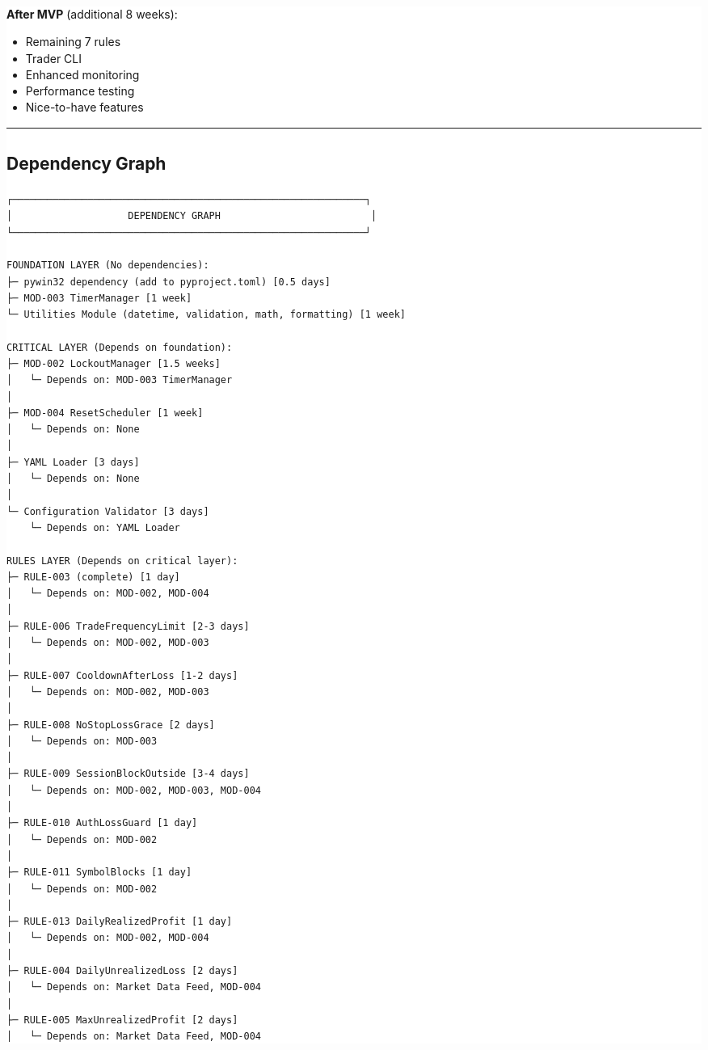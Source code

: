 **After MVP** (additional 8 weeks):
- Remaining 7 rules
- Trader CLI
- Enhanced monitoring
- Performance testing
- Nice-to-have features

---

## Dependency Graph

```
┌─────────────────────────────────────────────────────────────┐
│                    DEPENDENCY GRAPH                          │
└─────────────────────────────────────────────────────────────┘

FOUNDATION LAYER (No dependencies):
├─ pywin32 dependency (add to pyproject.toml) [0.5 days]
├─ MOD-003 TimerManager [1 week]
└─ Utilities Module (datetime, validation, math, formatting) [1 week]

CRITICAL LAYER (Depends on foundation):
├─ MOD-002 LockoutManager [1.5 weeks]
│   └─ Depends on: MOD-003 TimerManager
│
├─ MOD-004 ResetScheduler [1 week]
│   └─ Depends on: None
│
├─ YAML Loader [3 days]
│   └─ Depends on: None
│
└─ Configuration Validator [3 days]
    └─ Depends on: YAML Loader

RULES LAYER (Depends on critical layer):
├─ RULE-003 (complete) [1 day]
│   └─ Depends on: MOD-002, MOD-004
│
├─ RULE-006 TradeFrequencyLimit [2-3 days]
│   └─ Depends on: MOD-002, MOD-003
│
├─ RULE-007 CooldownAfterLoss [1-2 days]
│   └─ Depends on: MOD-002, MOD-003
│
├─ RULE-008 NoStopLossGrace [2 days]
│   └─ Depends on: MOD-003
│
├─ RULE-009 SessionBlockOutside [3-4 days]
│   └─ Depends on: MOD-002, MOD-003, MOD-004
│
├─ RULE-010 AuthLossGuard [1 day]
│   └─ Depends on: MOD-002
│
├─ RULE-011 SymbolBlocks [1 day]
│   └─ Depends on: MOD-002
│
├─ RULE-013 DailyRealizedProfit [1 day]
│   └─ Depends on: MOD-002, MOD-004
│
├─ RULE-004 DailyUnrealizedLoss [2 days]
│   └─ Depends on: Market Data Feed, MOD-004
│
├─ RULE-005 MaxUnrealizedProfit [2 days]
│   └─ Depends on: Market Data Feed, MOD-004
```
